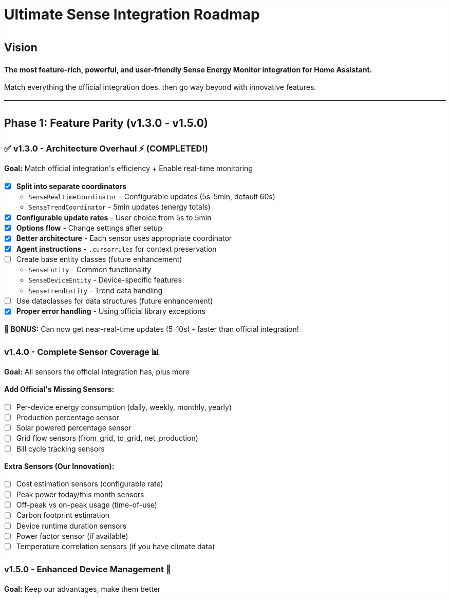 # Ultimate Sense Integration Roadmap

## Vision
**The most feature-rich, powerful, and user-friendly Sense Energy Monitor integration for Home Assistant.**

Match everything the official integration does, then go way beyond with innovative features.

---

## Phase 1: Feature Parity (v1.3.0 - v1.5.0)

### ✅ v1.3.0 - Architecture Overhaul ⚡ (COMPLETED!)
**Goal:** Match official integration's efficiency + Enable real-time monitoring

- [x] **Split into separate coordinators**
  - `SenseRealtimeCoordinator` - Configurable updates (5s-5min, default 60s)
  - `SenseTrendCoordinator` - 5min updates (energy totals)
- [x] **Configurable update rates** - User choice from 5s to 5min
- [x] **Options flow** - Change settings after setup
- [x] **Better architecture** - Each sensor uses appropriate coordinator
- [x] **Agent instructions** - `.cursorrules` for context preservation
- [ ] Create base entity classes (future enhancement)
  - `SenseEntity` - Common functionality
  - `SenseDeviceEntity` - Device-specific features
  - `SenseTrendEntity` - Trend data handling
- [ ] Use dataclasses for data structures (future enhancement)
- [x] **Proper error handling** - Using official library exceptions

**🎉 BONUS:** Can now get near-real-time updates (5-10s) - faster than official integration!

### v1.4.0 - Complete Sensor Coverage 📊
**Goal:** All sensors the official integration has, plus more

**Add Official's Missing Sensors:**
- [ ] Per-device energy consumption (daily, weekly, monthly, yearly)
- [ ] Production percentage sensor
- [ ] Solar powered percentage sensor
- [ ] Grid flow sensors (from_grid, to_grid, net_production)
- [ ] Bill cycle tracking sensors

**Extra Sensors (Our Innovation):**
- [ ] Cost estimation sensors (configurable rate)
- [ ] Peak power today/this month sensors
- [ ] Off-peak vs on-peak usage (time-of-use)
- [ ] Carbon footprint estimation
- [ ] Device runtime duration sensors
- [ ] Power factor sensor (if available)
- [ ] Temperature correlation sensors (if you have climate data)

### v1.5.0 - Enhanced Device Management 🔧
**Goal:** Keep our advantages, make them better
